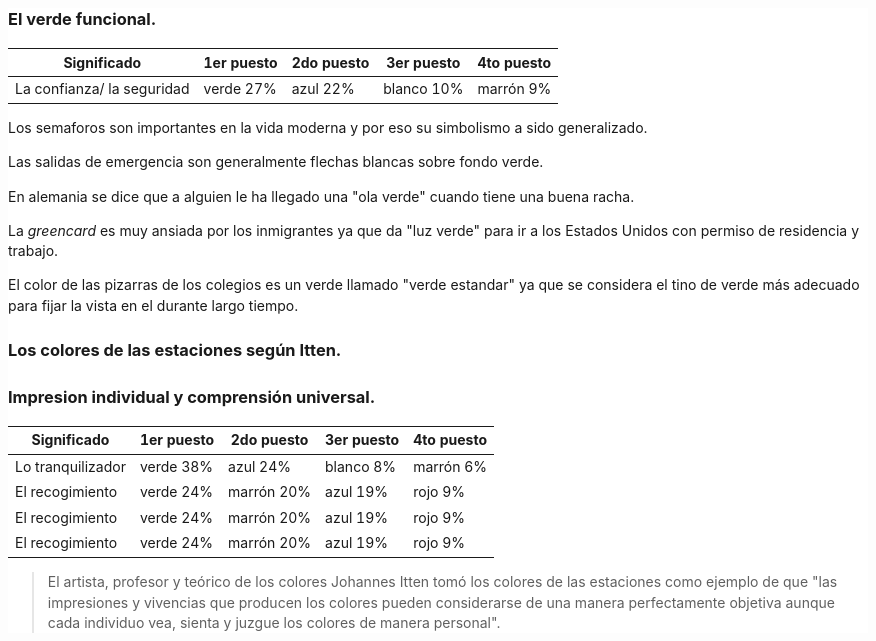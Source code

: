 ### El verde funcional.
| Significado | 1er puesto | 2do puesto | 3er puesto | 4to puesto |
|-----|-----|-----|-----|-----|
| La confianza/ la seguridad | verde 27% | azul 22% | blanco 10% | marrón 9% |

Los semaforos son importantes en la vida moderna y por eso su simbolismo a sido generalizado.

Las salidas de emergencia son generalmente flechas blancas sobre fondo verde.

En alemania se dice que a alguien le ha llegado una "ola verde" cuando tiene una buena racha.

La _greencard_ es muy ansiada por los inmigrantes ya que da "luz verde" para ir a los Estados Unidos con permiso de residencia y trabajo.

El color de las pizarras de los colegios es un verde llamado "verde estandar" ya que se considera el tino de verde más adecuado para fijar la vista en el durante largo tiempo.

### Los colores de las estaciones según Itten.
### Impresion individual y comprensión universal.

| Significado | 1er puesto | 2do puesto | 3er puesto | 4to puesto |
|-----|-----|-----|-----|-----|
| Lo tranquilizador | verde 38% | azul 24% | blanco 8% | marrón 6% |
| El recogimiento | verde 24% | marrón 20% | azul 19% | rojo 9% |
| El recogimiento | verde 24% | marrón 20% | azul 19% | rojo 9% |
| El recogimiento | verde 24% | marrón 20% | azul 19% | rojo 9% |

>El artista, profesor y teórico de los colores Johannes Itten tomó los colores de las estaciones como ejemplo de que "las impresiones y vivencias que producen los colores pueden considerarse de una manera perfectamente objetiva aunque cada individuo vea, sienta y juzgue los colores de manera personal".